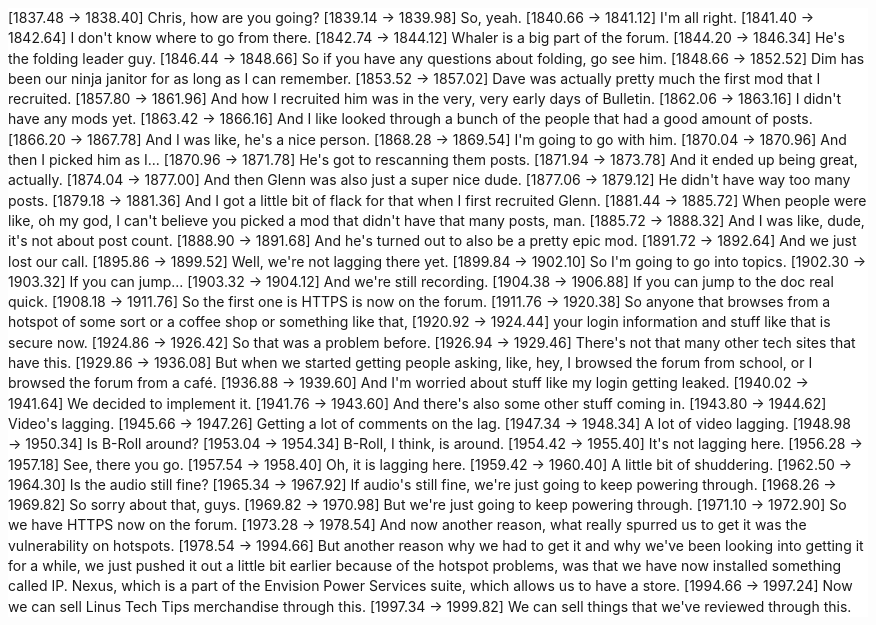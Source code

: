 [1837.48 → 1838.40] Chris, how are you going?
[1839.14 → 1839.98] So, yeah.
[1840.66 → 1841.12] I'm all right.
[1841.40 → 1842.64] I don't know where to go from there.
[1842.74 → 1844.12] Whaler is a big part of the forum.
[1844.20 → 1846.34] He's the folding leader guy.
[1846.44 → 1848.66] So if you have any questions about folding, go see him.
[1848.66 → 1852.52] Dim has been our ninja janitor for as long as I can remember.
[1853.52 → 1857.02] Dave was actually pretty much the first mod that I recruited.
[1857.80 → 1861.96] And how I recruited him was in the very, very early days of Bulletin.
[1862.06 → 1863.16] I didn't have any mods yet.
[1863.42 → 1866.16] And I like looked through a bunch of the people that had a good amount of posts.
[1866.20 → 1867.78] And I was like, he's a nice person.
[1868.28 → 1869.54] I'm going to go with him.
[1870.04 → 1870.96] And then I picked him as I...
[1870.96 → 1871.78] He's got to rescanning them posts.
[1871.94 → 1873.78] And it ended up being great, actually.
[1874.04 → 1877.00] And then Glenn was also just a super nice dude.
[1877.06 → 1879.12] He didn't have way too many posts.
[1879.18 → 1881.36] And I got a little bit of flack for that when I first recruited Glenn.
[1881.44 → 1885.72] When people were like, oh my god, I can't believe you picked a mod that didn't have that many posts, man.
[1885.72 → 1888.32] And I was like, dude, it's not about post count.
[1888.90 → 1891.68] And he's turned out to also be a pretty epic mod.
[1891.72 → 1892.64] And we just lost our call.
[1895.86 → 1899.52] Well, we're not lagging there yet.
[1899.84 → 1902.10] So I'm going to go into topics.
[1902.30 → 1903.32] If you can jump...
[1903.32 → 1904.12] And we're still recording.
[1904.38 → 1906.88] If you can jump to the doc real quick.
[1908.18 → 1911.76] So the first one is HTTPS is now on the forum.
[1911.76 → 1920.38] So anyone that browses from a hotspot of some sort or a coffee shop or something like that,
[1920.92 → 1924.44] your login information and stuff like that is secure now.
[1924.86 → 1926.42] So that was a problem before.
[1926.94 → 1929.46] There's not that many other tech sites that have this.
[1929.86 → 1936.08] But when we started getting people asking, like, hey, I browsed the forum from school, or I browsed the forum from a café.
[1936.88 → 1939.60] And I'm worried about stuff like my login getting leaked.
[1940.02 → 1941.64] We decided to implement it.
[1941.76 → 1943.60] And there's also some other stuff coming in.
[1943.80 → 1944.62] Video's lagging.
[1945.66 → 1947.26] Getting a lot of comments on the lag.
[1947.34 → 1948.34] A lot of video lagging.
[1948.98 → 1950.34] Is B-Roll around?
[1953.04 → 1954.34] B-Roll, I think, is around.
[1954.42 → 1955.40] It's not lagging here.
[1956.28 → 1957.18] See, there you go.
[1957.54 → 1958.40] Oh, it is lagging here.
[1959.42 → 1960.40] A little bit of shuddering.
[1962.50 → 1964.30] Is the audio still fine?
[1965.34 → 1967.92] If audio's still fine, we're just going to keep powering through.
[1968.26 → 1969.82] So sorry about that, guys.
[1969.82 → 1970.98] But we're just going to keep powering through.
[1971.10 → 1972.90] So we have HTTPS now on the forum.
[1973.28 → 1978.54] And now another reason, what really spurred us to get it was the vulnerability on hotspots.
[1978.54 → 1994.66] But another reason why we had to get it and why we've been looking into getting it for a while, we just pushed it out a little bit earlier because of the hotspot problems, was that we have now installed something called IP. Nexus, which is a part of the Envision Power Services suite, which allows us to have a store.
[1994.66 → 1997.24] Now we can sell Linus Tech Tips merchandise through this.
[1997.34 → 1999.82] We can sell things that we've reviewed through this.